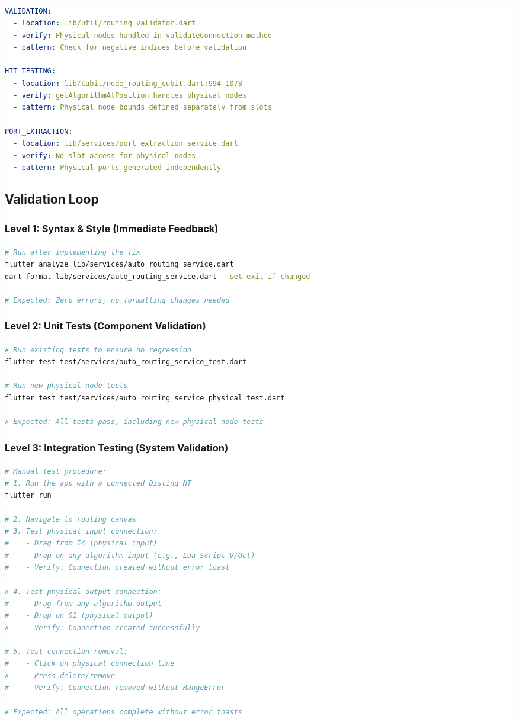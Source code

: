 ```yaml
VALIDATION:
  - location: lib/util/routing_validator.dart
  - verify: Physical nodes handled in validateConnection method
  - pattern: Check for negative indices before validation

HIT_TESTING:
  - location: lib/cubit/node_routing_cubit.dart:994-1078
  - verify: getAlgorithmAtPosition handles physical nodes
  - pattern: Physical node bounds defined separately from slots

PORT_EXTRACTION:
  - location: lib/services/port_extraction_service.dart
  - verify: No slot access for physical nodes
  - pattern: Physical ports generated independently
```

## Validation Loop

### Level 1: Syntax & Style (Immediate Feedback)

```bash
# Run after implementing the fix
flutter analyze lib/services/auto_routing_service.dart
dart format lib/services/auto_routing_service.dart --set-exit-if-changed

# Expected: Zero errors, no formatting changes needed
```

### Level 2: Unit Tests (Component Validation)

```bash
# Run existing tests to ensure no regression
flutter test test/services/auto_routing_service_test.dart

# Run new physical node tests
flutter test test/services/auto_routing_service_physical_test.dart

# Expected: All tests pass, including new physical node tests
```

### Level 3: Integration Testing (System Validation)

```bash
# Manual test procedure:
# 1. Run the app with a connected Disting NT
flutter run

# 2. Navigate to routing canvas
# 3. Test physical input connection:
#    - Drag from I4 (physical input)
#    - Drop on any algorithm input (e.g., Lua Script V/Oct)
#    - Verify: Connection created without error toast

# 4. Test physical output connection:
#    - Drag from any algorithm output
#    - Drop on O1 (physical output)
#    - Verify: Connection created successfully

# 5. Test connection removal:
#    - Click on physical connection line
#    - Press delete/remove
#    - Verify: Connection removed without RangeError

# Expected: All operations complete without error toasts
```